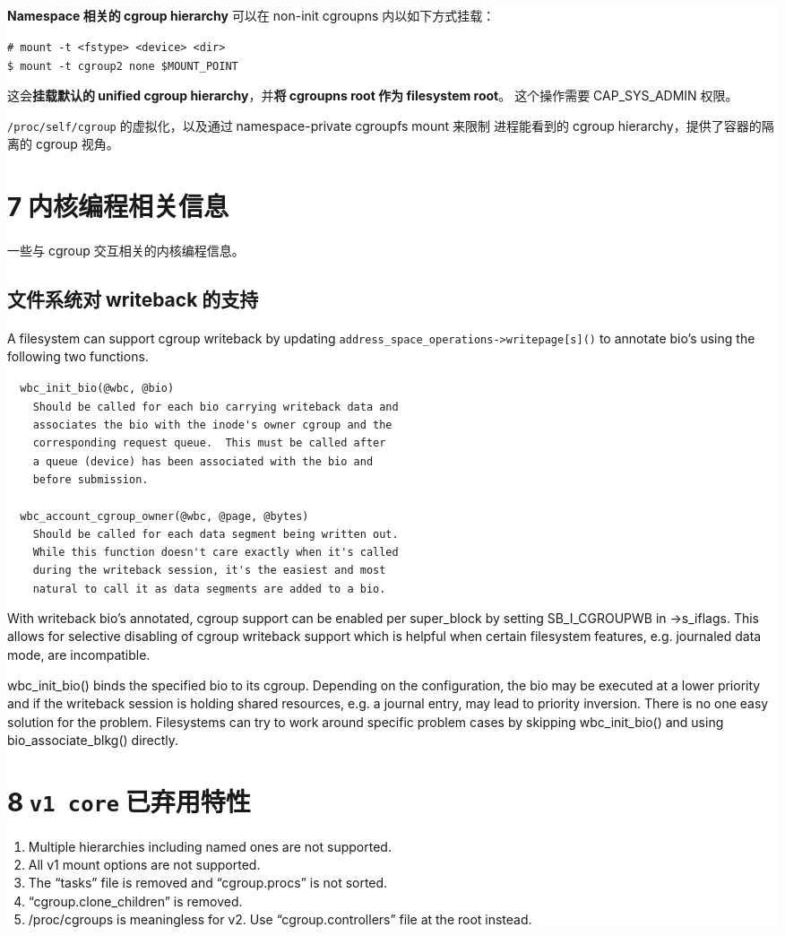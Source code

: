 **Namespace 相关的 cgroup hierarchy** 可以在 non-init cgroupns 内以如下方式挂载：

```
# mount -t <fstype> <device> <dir>
$ mount -t cgroup2 none $MOUNT_POINT
```

这会**挂载默认的 unified cgroup hierarchy**，并**将 cgroupns root 作为 filesystem root**。 这个操作需要 CAP_SYS_ADMIN 权限。

`/proc/self/cgroup` 的虚拟化，以及通过 namespace-private cgroupfs mount 来限制 进程能看到的 cgroup hierarchy，提供了容器的隔离的 cgroup 视角。

# 7 内核编程相关信息

一些与 cgroup 交互相关的内核编程信息。

## 文件系统对 writeback 的支持

A filesystem can support cgroup writeback by updating `address_space_operations->writepage[s]()` to annotate bio’s using the following two functions.

```
  wbc_init_bio(@wbc, @bio)
    Should be called for each bio carrying writeback data and
    associates the bio with the inode's owner cgroup and the
    corresponding request queue.  This must be called after
    a queue (device) has been associated with the bio and
    before submission.

  wbc_account_cgroup_owner(@wbc, @page, @bytes)
    Should be called for each data segment being written out.
    While this function doesn't care exactly when it's called
    during the writeback session, it's the easiest and most
    natural to call it as data segments are added to a bio.
```

With writeback bio’s annotated, cgroup support can be enabled per super_block by setting SB_I_CGROUPWB in ->s_iflags. This allows for selective disabling of cgroup writeback support which is helpful when certain filesystem features, e.g. journaled data mode, are incompatible.

wbc_init_bio() binds the specified bio to its cgroup. Depending on the configuration, the bio may be executed at a lower priority and if the writeback session is holding shared resources, e.g. a journal entry, may lead to priority inversion. There is no one easy solution for the problem. Filesystems can try to work around specific problem cases by skipping wbc_init_bio() and using bio_associate_blkg() directly.

# 8 `v1 core` 已弃用特性

1. Multiple hierarchies including named ones are not supported.
2. All v1 mount options are not supported.
3. The “tasks” file is removed and “cgroup.procs” is not sorted.
4. “cgroup.clone_children” is removed.
5. /proc/cgroups is meaningless for v2. Use “cgroup.controllers” file at the root instead.
